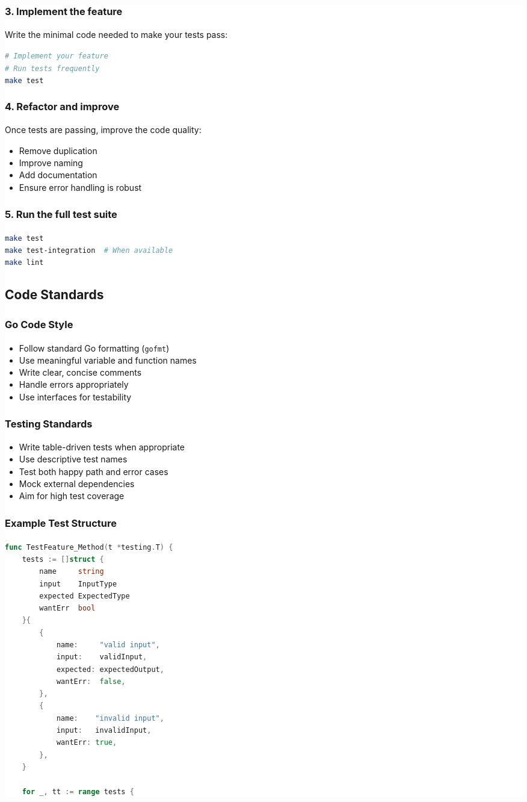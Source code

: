 ### 3. Implement the feature
Write the minimal code needed to make your tests pass:

```bash
# Implement your feature
# Run tests frequently
make test
```

### 4. Refactor and improve
Once tests are passing, improve the code quality:

- Remove duplication
- Improve naming
- Add documentation
- Ensure error handling is robust

### 5. Run the full test suite
```bash
make test
make test-integration  # When available
make lint
```

## Code Standards

### Go Code Style
- Follow standard Go formatting (`gofmt`)
- Use meaningful variable and function names
- Write clear, concise comments
- Handle errors appropriately
- Use interfaces for testability

### Testing Standards
- Write table-driven tests when appropriate
- Use descriptive test names
- Test both happy path and error cases
- Mock external dependencies
- Aim for high test coverage

### Example Test Structure
```go
func TestFeature_Method(t *testing.T) {
    tests := []struct {
        name     string
        input    InputType
        expected ExpectedType
        wantErr  bool
    }{
        {
            name:     "valid input",
            input:    validInput,
            expected: expectedOutput,
            wantErr:  false,
        },
        {
            name:    "invalid input",
            input:   invalidInput,
            wantErr: true,
        },
    }

    for _, tt := range tests {
```